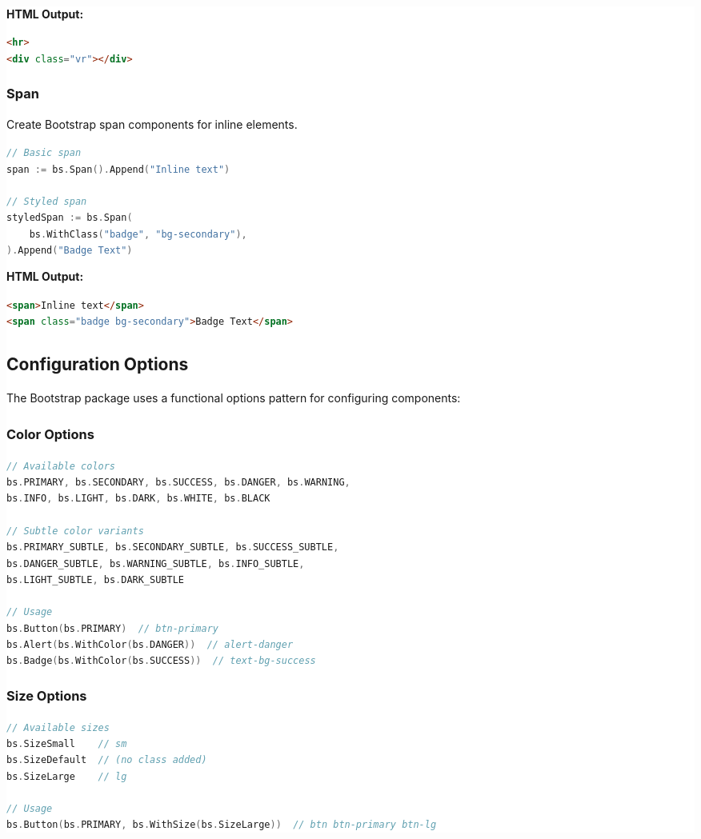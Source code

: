 **HTML Output:**

```html
<hr>
<div class="vr"></div>
```

### Span

Create Bootstrap span components for inline elements.

```go
// Basic span
span := bs.Span().Append("Inline text")

// Styled span
styledSpan := bs.Span(
    bs.WithClass("badge", "bg-secondary"),
).Append("Badge Text")
```

**HTML Output:**

```html
<span>Inline text</span>
<span class="badge bg-secondary">Badge Text</span>
```

## Configuration Options

The Bootstrap package uses a functional options pattern for configuring components:

### Color Options

```go
// Available colors
bs.PRIMARY, bs.SECONDARY, bs.SUCCESS, bs.DANGER, bs.WARNING, 
bs.INFO, bs.LIGHT, bs.DARK, bs.WHITE, bs.BLACK

// Subtle color variants
bs.PRIMARY_SUBTLE, bs.SECONDARY_SUBTLE, bs.SUCCESS_SUBTLE,
bs.DANGER_SUBTLE, bs.WARNING_SUBTLE, bs.INFO_SUBTLE,
bs.LIGHT_SUBTLE, bs.DARK_SUBTLE

// Usage
bs.Button(bs.PRIMARY)  // btn-primary
bs.Alert(bs.WithColor(bs.DANGER))  // alert-danger
bs.Badge(bs.WithColor(bs.SUCCESS))  // text-bg-success
```

### Size Options

```go
// Available sizes
bs.SizeSmall    // sm
bs.SizeDefault  // (no class added)
bs.SizeLarge    // lg

// Usage
bs.Button(bs.PRIMARY, bs.WithSize(bs.SizeLarge))  // btn btn-primary btn-lg
```
